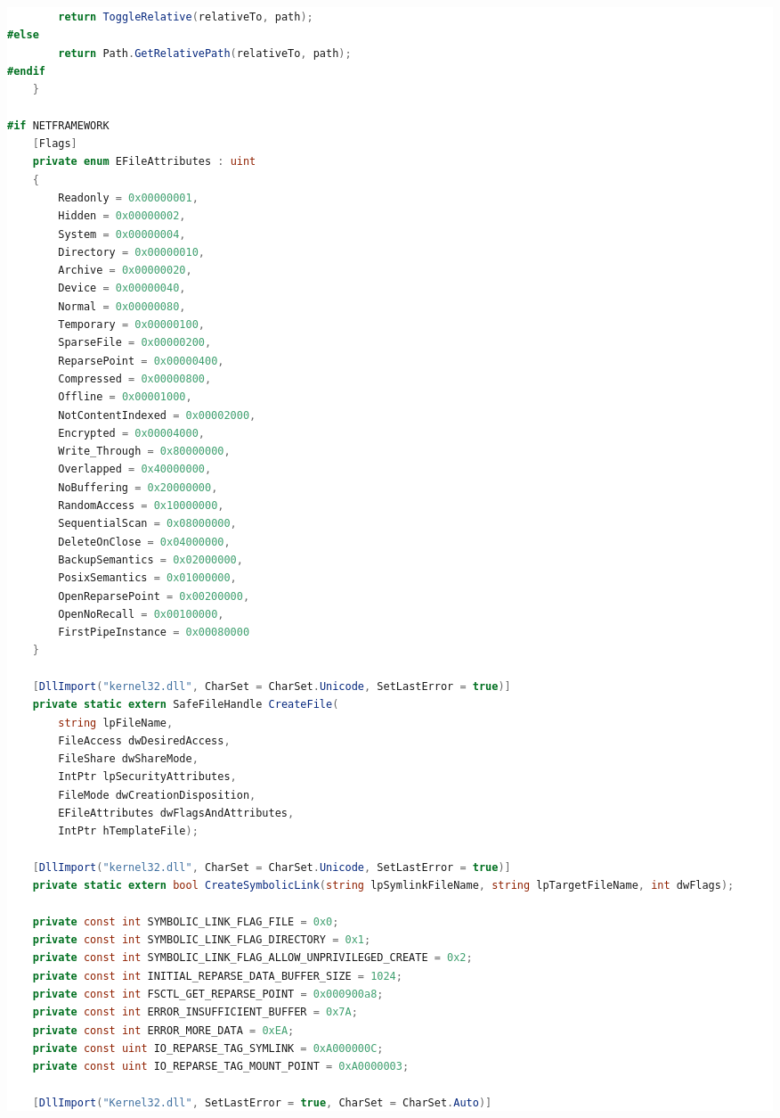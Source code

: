 ```cs
        return ToggleRelative(relativeTo, path);
#else
        return Path.GetRelativePath(relativeTo, path);
#endif
    }

#if NETFRAMEWORK
    [Flags]
    private enum EFileAttributes : uint
    {
        Readonly = 0x00000001,
        Hidden = 0x00000002,
        System = 0x00000004,
        Directory = 0x00000010,
        Archive = 0x00000020,
        Device = 0x00000040,
        Normal = 0x00000080,
        Temporary = 0x00000100,
        SparseFile = 0x00000200,
        ReparsePoint = 0x00000400,
        Compressed = 0x00000800,
        Offline = 0x00001000,
        NotContentIndexed = 0x00002000,
        Encrypted = 0x00004000,
        Write_Through = 0x80000000,
        Overlapped = 0x40000000,
        NoBuffering = 0x20000000,
        RandomAccess = 0x10000000,
        SequentialScan = 0x08000000,
        DeleteOnClose = 0x04000000,
        BackupSemantics = 0x02000000,
        PosixSemantics = 0x01000000,
        OpenReparsePoint = 0x00200000,
        OpenNoRecall = 0x00100000,
        FirstPipeInstance = 0x00080000
    }

    [DllImport("kernel32.dll", CharSet = CharSet.Unicode, SetLastError = true)]
    private static extern SafeFileHandle CreateFile(
        string lpFileName,
        FileAccess dwDesiredAccess,
        FileShare dwShareMode,
        IntPtr lpSecurityAttributes,
        FileMode dwCreationDisposition,
        EFileAttributes dwFlagsAndAttributes,
        IntPtr hTemplateFile);

    [DllImport("kernel32.dll", CharSet = CharSet.Unicode, SetLastError = true)]
    private static extern bool CreateSymbolicLink(string lpSymlinkFileName, string lpTargetFileName, int dwFlags);

    private const int SYMBOLIC_LINK_FLAG_FILE = 0x0;
    private const int SYMBOLIC_LINK_FLAG_DIRECTORY = 0x1;
    private const int SYMBOLIC_LINK_FLAG_ALLOW_UNPRIVILEGED_CREATE = 0x2;
    private const int INITIAL_REPARSE_DATA_BUFFER_SIZE = 1024;
    private const int FSCTL_GET_REPARSE_POINT = 0x000900a8;
    private const int ERROR_INSUFFICIENT_BUFFER = 0x7A;
    private const int ERROR_MORE_DATA = 0xEA;
    private const uint IO_REPARSE_TAG_SYMLINK = 0xA000000C;
    private const uint IO_REPARSE_TAG_MOUNT_POINT = 0xA0000003;

    [DllImport("Kernel32.dll", SetLastError = true, CharSet = CharSet.Auto)]
```